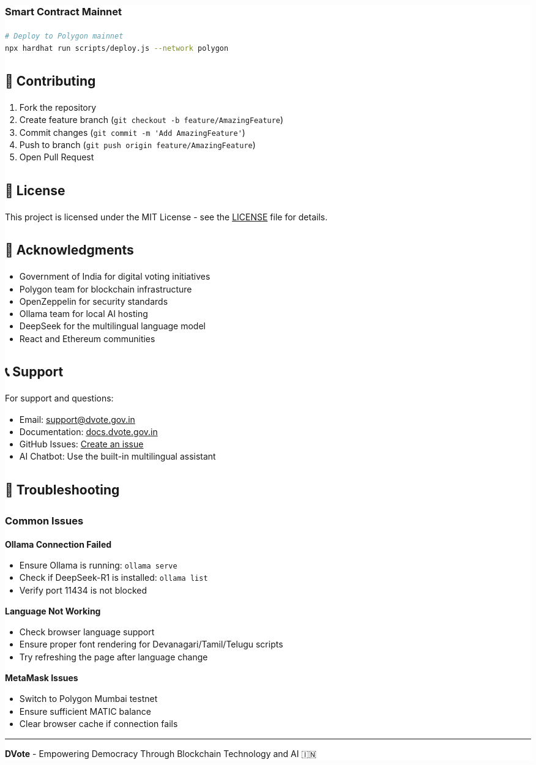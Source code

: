 ### Smart Contract Mainnet
```bash
# Deploy to Polygon mainnet
npx hardhat run scripts/deploy.js --network polygon
```

## 🤝 Contributing

1. Fork the repository
2. Create feature branch (`git checkout -b feature/AmazingFeature`)
3. Commit changes (`git commit -m 'Add AmazingFeature'`)
4. Push to branch (`git push origin feature/AmazingFeature`)
5. Open Pull Request

## 📄 License

This project is licensed under the MIT License - see the [LICENSE](LICENSE) file for details.

## 🙏 Acknowledgments

- Government of India for digital voting initiatives
- Polygon team for blockchain infrastructure
- OpenZeppelin for security standards
- Ollama team for local AI hosting
- DeepSeek for the multilingual language model
- React and Ethereum communities

## 📞 Support

For support and questions:
- Email: support@dvote.gov.in
- Documentation: [docs.dvote.gov.in](https://docs.dvote.gov.in)
- GitHub Issues: [Create an issue](https://github.com/dvote/issues)
- AI Chatbot: Use the built-in multilingual assistant

## 🔧 Troubleshooting

### Common Issues

**Ollama Connection Failed**
- Ensure Ollama is running: `ollama serve`
- Check if DeepSeek-R1 is installed: `ollama list`
- Verify port 11434 is not blocked

**Language Not Working**
- Check browser language support
- Ensure proper font rendering for Devanagari/Tamil/Telugu scripts
- Try refreshing the page after language change

**MetaMask Issues**
- Switch to Polygon Mumbai testnet
- Ensure sufficient MATIC balance
- Clear browser cache if connection fails

---

**DVote** - Empowering Democracy Through Blockchain Technology and AI 🇮🇳